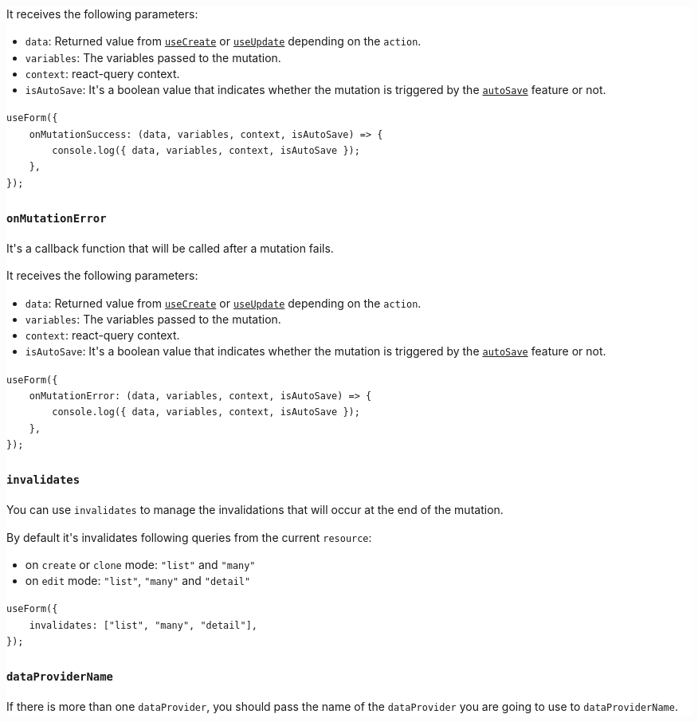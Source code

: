 It receives the following parameters:

-   `data`: Returned value from [`useCreate`](/docs/api-reference/core/hooks/data/useCreate/) or [`useUpdate`](/docs/api-reference/core/hooks/data/useUpdate/) depending on the `action`.
-   `variables`: The variables passed to the mutation.
-   `context`: react-query context.
-   `isAutoSave`: It's a boolean value that indicates whether the mutation is triggered by the [`autoSave`](#autoSave) feature or not.

```tsx
useForm({
    onMutationSuccess: (data, variables, context, isAutoSave) => {
        console.log({ data, variables, context, isAutoSave });
    },
});
```

### `onMutationError`

It's a callback function that will be called after a mutation fails.

It receives the following parameters:

-   `data`: Returned value from [`useCreate`](/docs/api-reference/core/hooks/data/useCreate/) or [`useUpdate`](/docs/api-reference/core/hooks/data/useUpdate/) depending on the `action`.
-   `variables`: The variables passed to the mutation.
-   `context`: react-query context.
-   `isAutoSave`: It's a boolean value that indicates whether the mutation is triggered by the [`autoSave`](#autoSave) feature or not.

```tsx
useForm({
    onMutationError: (data, variables, context, isAutoSave) => {
        console.log({ data, variables, context, isAutoSave });
    },
});
```

### `invalidates`

You can use `invalidates` to manage the invalidations that will occur at the end of the mutation.

By default it's invalidates following queries from the current `resource`:

-   on `create` or `clone` mode: `"list"` and `"many"`
-   on `edit` mode: `"list"`, `"many"` and `"detail"`

```tsx
useForm({
    invalidates: ["list", "many", "detail"],
});
```

### `dataProviderName`

If there is more than one `dataProvider`, you should pass the name of the `dataProvider` you are going to use to `dataProviderName`.


[baserecord]: /api-reference/core/interfaces.md#baserecord
[httperror]: /api-reference/core/interfaces.md#httperror
[notification-provider]: /docs/api-reference/core/providers/notification-provider/
[get-one]: /docs/api-reference/core/providers/data-provider/#getone-
[create]: /docs/api-reference/core/providers/data-provider/#create-
[update]: /docs/api-reference/core/providers/data-provider/#update-
[data-provider]: /docs/api-reference/core/providers/data-provider